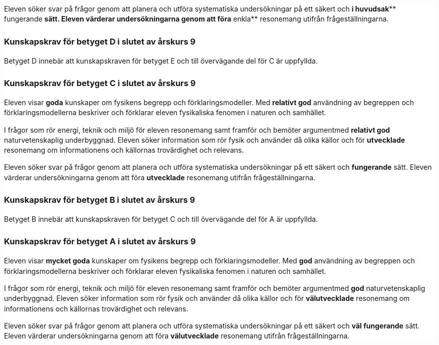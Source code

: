 Eleven söker svar på frågor genom att planera och utföra systematiska undersökningar på ett säkert och **i huvudsak**** fungerande **sätt.
Eleven värderar undersökningarna genom att föra** enkla** resonemang utifrån frågeställningarna.

### Kunskapskrav för betyget D i slutet av årskurs 9

Betyget D innebär att kunskapskraven för betyget E och till övervägande del för C är uppfyllda.

### Kunskapskrav för betyget C i slutet av årskurs 9

Eleven visar **goda** kunskaper om fysikens begrepp och förklaringsmodeller.
Med **relativt god** användning av begreppen och förklaringsmodellerna beskriver och förklarar eleven fysikaliska fenomen i naturen och samhället.

I frågor som rör energi, teknik och miljö för eleven resonemang samt framför och bemöter argumentmed **relativt god** naturvetenskaplig underbyggnad.
Eleven söker information som rör fysik och använder då olika källor och för **utvecklade** resonemang om informationens och källornas trovärdighet och relevans.

Eleven söker svar på frågor genom att planera och utföra systematiska undersökningar på ett säkert och **fungerande** sätt.
Eleven värderar undersökningarna genom att föra **utvecklade** resonemang utifrån frågeställningarna.

### Kunskapskrav för betyget B i slutet av årskurs 9

Betyget B innebär att kunskapskraven för betyget C och till övervägande del för A är uppfyllda.

### Kunskapskrav för betyget A i slutet av årskurs 9

Eleven visar **mycket goda** kunskaper om fysikens begrepp och förklaringsmodeller.
Med **god** användning av begreppen och förklaringsmodellerna beskriver och förklarar eleven fysikaliska fenomen i naturen och samhället.

I frågor som rör energi, teknik och miljö för eleven resonemang samt framför och bemöter argumentmed **god** naturvetenskaplig underbyggnad.
Eleven söker information som rör fysik och använder då olika källor och för **välutvecklade** resonemang om informationens och källornas trovärdighet och relevans.

Eleven söker svar på frågor genom att planera och utföra systematiska undersökningar på ett säkert och **väl fungerande** sätt.
Eleven värderar undersökningarna genom att föra **välutvecklade** resonemang utifrån frågeställningarna.
